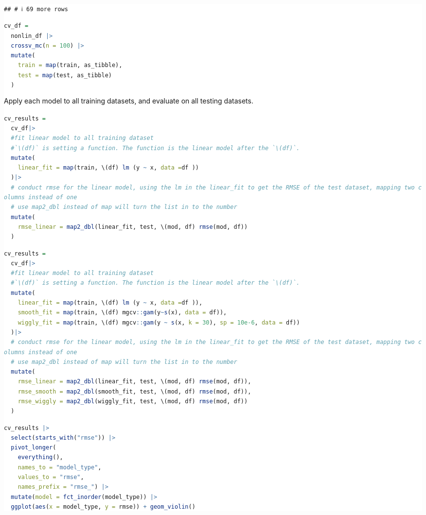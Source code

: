     ## # ℹ 69 more rows

``` r
cv_df = 
  nonlin_df |>
  crossv_mc(n = 100) |>
  mutate(
    train = map(train, as_tibble),
    test = map(test, as_tibble)
  )
```

Apply each model to all training datasets, and evaluate on all testing
datasets.

``` r
cv_results = 
  cv_df|>
  #fit linear model to all training dataset 
  #`\(df)` is setting a function. The function is the linear model after the `\(df)`. 
  mutate(
    linear_fit = map(train, \(df) lm (y ~ x, data =df ))
  )|>
  # conduct rmse for the linear model, using the lm in the linear_fit to get the RMSE of the test dataset, mapping two columns instead of one 
  # use map2_dbl instead of map will turn the list in to the number 
  mutate(
    rmse_linear = map2_dbl(linear_fit, test, \(mod, df) rmse(mod, df))
  )
```

``` r
cv_results = 
  cv_df|>
  #fit linear model to all training dataset 
  #`\(df)` is setting a function. The function is the linear model after the `\(df)`. 
  mutate(
    linear_fit = map(train, \(df) lm (y ~ x, data =df )),
    smooth_fit = map(train, \(df) mgcv::gam(y~s(x), data = df)),
    wiggly_fit = map(train, \(df) mgcv::gam(y ~ s(x, k = 30), sp = 10e-6, data = df))
  )|>
  # conduct rmse for the linear model, using the lm in the linear_fit to get the RMSE of the test dataset, mapping two columns instead of one 
  # use map2_dbl instead of map will turn the list in to the number 
  mutate(
    rmse_linear = map2_dbl(linear_fit, test, \(mod, df) rmse(mod, df)),
    rmse_smooth = map2_dbl(smooth_fit, test, \(mod, df) rmse(mod, df)),
    rmse_wiggly = map2_dbl(wiggly_fit, test, \(mod, df) rmse(mod, df))
  )
```

``` r
cv_results |>
  select(starts_with("rmse")) |> 
  pivot_longer(
    everything(),
    names_to = "model_type", 
    values_to = "rmse",
    names_prefix = "rmse_") |> 
  mutate(model = fct_inorder(model_type)) |> 
  ggplot(aes(x = model_type, y = rmse)) + geom_violin()
```
